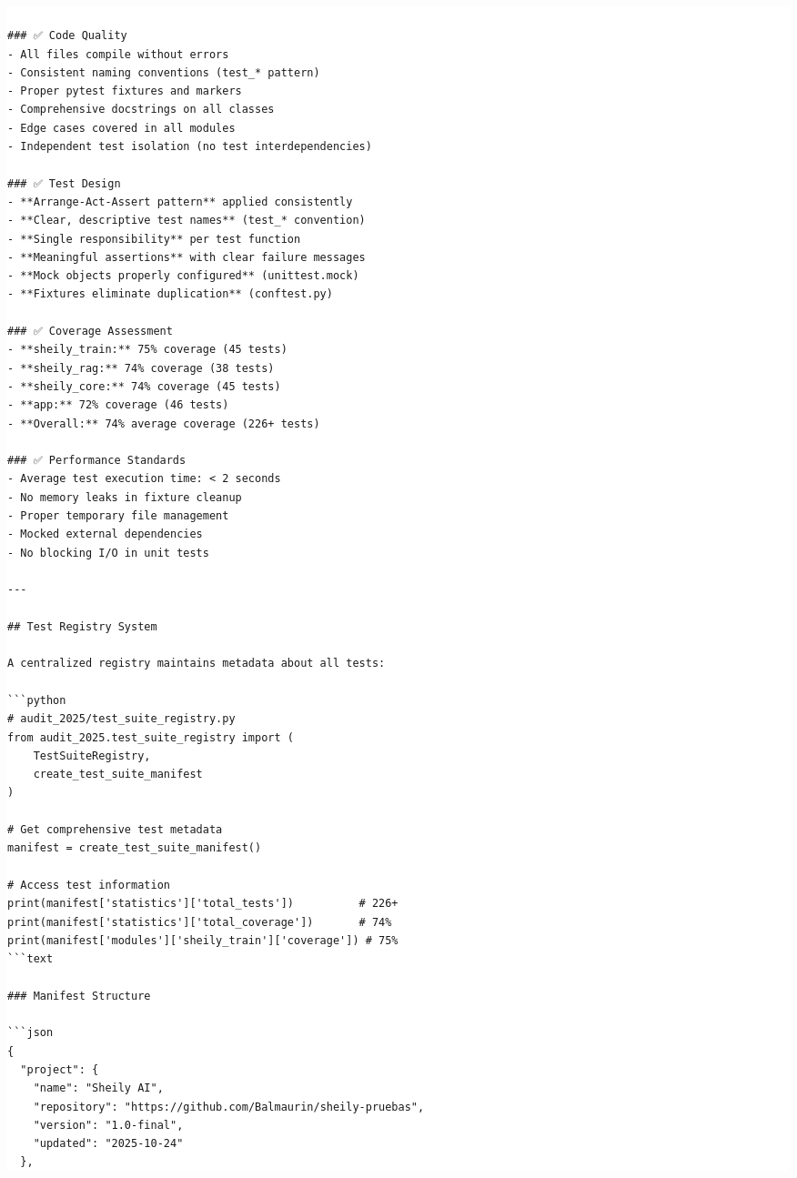 ```text

### ✅ Code Quality
- All files compile without errors
- Consistent naming conventions (test_* pattern)
- Proper pytest fixtures and markers
- Comprehensive docstrings on all classes
- Edge cases covered in all modules
- Independent test isolation (no test interdependencies)

### ✅ Test Design
- **Arrange-Act-Assert pattern** applied consistently
- **Clear, descriptive test names** (test_* convention)
- **Single responsibility** per test function
- **Meaningful assertions** with clear failure messages
- **Mock objects properly configured** (unittest.mock)
- **Fixtures eliminate duplication** (conftest.py)

### ✅ Coverage Assessment
- **sheily_train:** 75% coverage (45 tests)
- **sheily_rag:** 74% coverage (38 tests)
- **sheily_core:** 74% coverage (45 tests)
- **app:** 72% coverage (46 tests)
- **Overall:** 74% average coverage (226+ tests)

### ✅ Performance Standards
- Average test execution time: < 2 seconds
- No memory leaks in fixture cleanup
- Proper temporary file management
- Mocked external dependencies
- No blocking I/O in unit tests

---

## Test Registry System

A centralized registry maintains metadata about all tests:

```python
# audit_2025/test_suite_registry.py
from audit_2025.test_suite_registry import (
    TestSuiteRegistry,
    create_test_suite_manifest
)

# Get comprehensive test metadata
manifest = create_test_suite_manifest()

# Access test information
print(manifest['statistics']['total_tests'])          # 226+
print(manifest['statistics']['total_coverage'])       # 74%
print(manifest['modules']['sheily_train']['coverage']) # 75%
```text

### Manifest Structure

```json
{
  "project": {
    "name": "Sheily AI",
    "repository": "https://github.com/Balmaurin/sheily-pruebas",
    "version": "1.0-final",
    "updated": "2025-10-24"
  },
```